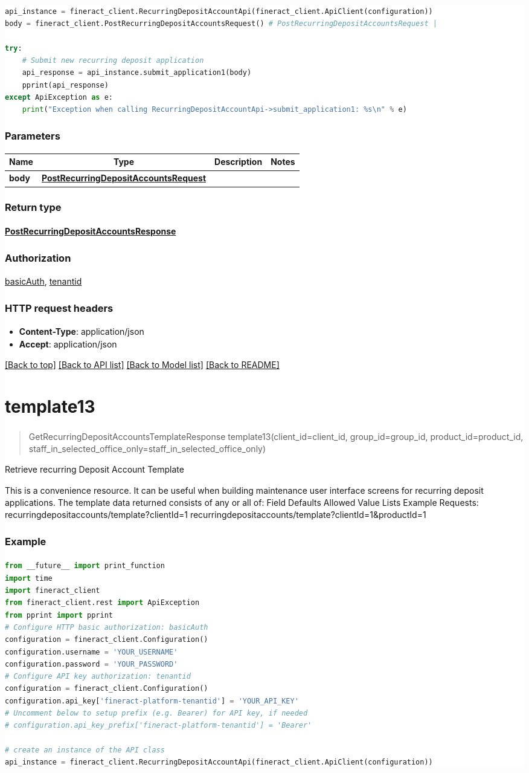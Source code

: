 ```python
api_instance = fineract_client.RecurringDepositAccountApi(fineract_client.ApiClient(configuration))
body = fineract_client.PostRecurringDepositAccountsRequest() # PostRecurringDepositAccountsRequest | 

try:
    # Submit new recurring deposit application
    api_response = api_instance.submit_application1(body)
    pprint(api_response)
except ApiException as e:
    print("Exception when calling RecurringDepositAccountApi->submit_application1: %s\n" % e)
```

### Parameters

Name | Type | Description  | Notes
------------- | ------------- | ------------- | -------------
 **body** | [**PostRecurringDepositAccountsRequest**](PostRecurringDepositAccountsRequest.md)|  | 

### Return type

[**PostRecurringDepositAccountsResponse**](PostRecurringDepositAccountsResponse.md)

### Authorization

[basicAuth](../README.md#basicAuth), [tenantid](../README.md#tenantid)

### HTTP request headers

 - **Content-Type**: application/json
 - **Accept**: application/json

[[Back to top]](#) [[Back to API list]](../README.md#documentation-for-api-endpoints) [[Back to Model list]](../README.md#documentation-for-models) [[Back to README]](../README.md)

# **template13**
> GetRecurringDepositAccountsTemplateResponse template13(client_id=client_id, group_id=group_id, product_id=product_id, staff_in_selected_office_only=staff_in_selected_office_only)

Retrieve recurring Deposit Account Template

This is a convenience resource. It can be useful when building maintenance user interface screens for recurring deposit applications. The template data returned consists of any or all of:  Field Defaults Allowed Value Lists  Example Requests:  recurringdepositaccounts/template?clientId=1   recurringdepositaccounts/template?clientId=1&productId=1

### Example
```python
from __future__ import print_function
import time
import fineract_client
from fineract_client.rest import ApiException
from pprint import pprint
# Configure HTTP basic authorization: basicAuth
configuration = fineract_client.Configuration()
configuration.username = 'YOUR_USERNAME'
configuration.password = 'YOUR_PASSWORD'
# Configure API key authorization: tenantid
configuration = fineract_client.Configuration()
configuration.api_key['fineract-platform-tenantid'] = 'YOUR_API_KEY'
# Uncomment below to setup prefix (e.g. Bearer) for API key, if needed
# configuration.api_key_prefix['fineract-platform-tenantid'] = 'Bearer'

# create an instance of the API class
api_instance = fineract_client.RecurringDepositAccountApi(fineract_client.ApiClient(configuration))
```